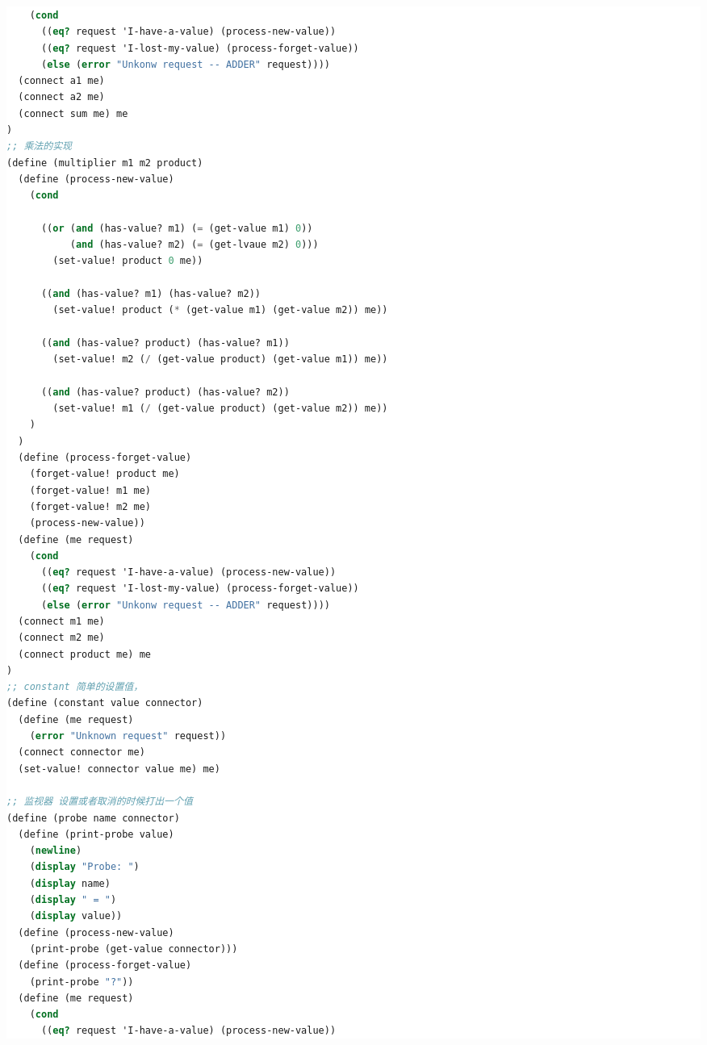 ```scheme
    (cond
      ((eq? request 'I-have-a-value) (process-new-value))
      ((eq? request 'I-lost-my-value) (process-forget-value))
      (else (error "Unkonw request -- ADDER" request))))
  (connect a1 me)
  (connect a2 me)
  (connect sum me) me
)
;; 乘法的实现
(define (multiplier m1 m2 product)
  (define (process-new-value)
    (cond
      
      ((or (and (has-value? m1) (= (get-value m1) 0))
           (and (has-value? m2) (= (get-lvaue m2) 0)))
        (set-value! product 0 me))
      
      ((and (has-value? m1) (has-value? m2))
        (set-value! product (* (get-value m1) (get-value m2)) me))
      
      ((and (has-value? product) (has-value? m1))
        (set-value! m2 (/ (get-value product) (get-value m1)) me))

      ((and (has-value? product) (has-value? m2))
        (set-value! m1 (/ (get-value product) (get-value m2)) me))
    )
  )
  (define (process-forget-value)
    (forget-value! product me)
    (forget-value! m1 me)
    (forget-value! m2 me)
    (process-new-value))
  (define (me request)
    (cond
      ((eq? request 'I-have-a-value) (process-new-value))
      ((eq? request 'I-lost-my-value) (process-forget-value))
      (else (error "Unkonw request -- ADDER" request))))
  (connect m1 me)
  (connect m2 me)
  (connect product me) me
)
;; constant 简单的设置值， 
(define (constant value connector)
  (define (me request)
    (error "Unknown request" request))
  (connect connector me)
  (set-value! connector value me) me)

;; 监视器 设置或者取消的时候打出一个值
(define (probe name connector)
  (define (print-probe value)
    (newline)
    (display "Probe: ")
    (display name)
    (display " = ")
    (display value))
  (define (process-new-value)
    (print-probe (get-value connector)))
  (define (process-forget-value)
    (print-probe "?"))
  (define (me request)
    (cond
      ((eq? request 'I-have-a-value) (process-new-value))
```